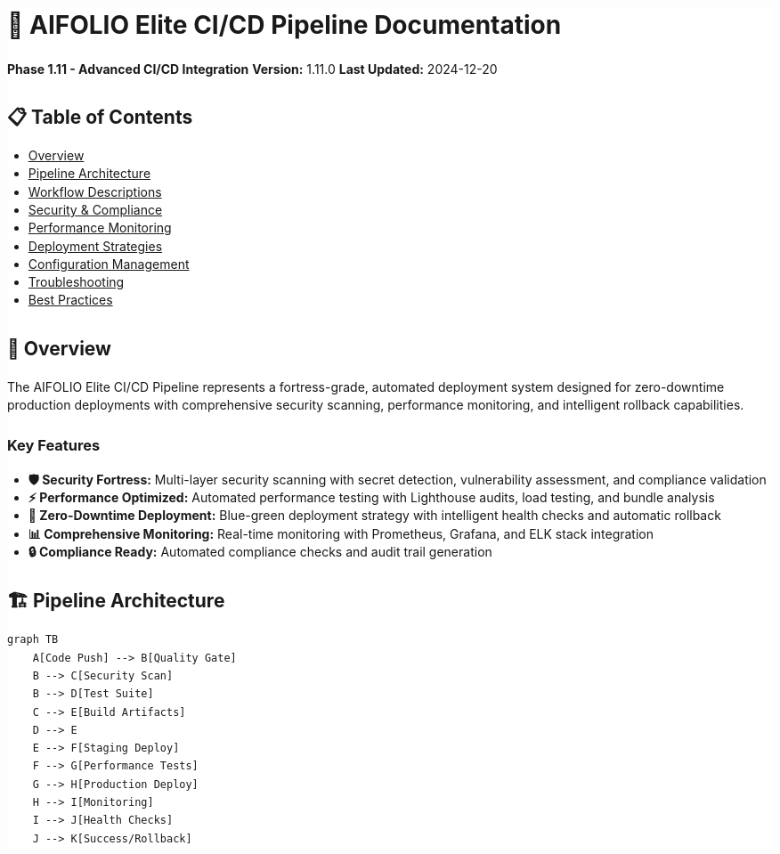 # 🚀 AIFOLIO Elite CI/CD Pipeline Documentation

**Phase 1.11 - Advanced CI/CD Integration**
**Version:** 1.11.0
**Last Updated:** 2024-12-20

## 📋 Table of Contents

- [Overview](#overview)
- [Pipeline Architecture](#pipeline-architecture)
- [Workflow Descriptions](#workflow-descriptions)
- [Security & Compliance](#security--compliance)
- [Performance Monitoring](#performance-monitoring)
- [Deployment Strategies](#deployment-strategies)
- [Configuration Management](#configuration-management)
- [Troubleshooting](#troubleshooting)
- [Best Practices](#best-practices)

## 🎯 Overview

The AIFOLIO Elite CI/CD Pipeline represents a fortress-grade, automated deployment system designed for zero-downtime production deployments with comprehensive security scanning, performance monitoring, and intelligent rollback capabilities.

### Key Features

- **🛡️ Security Fortress:** Multi-layer security scanning with secret detection, vulnerability assessment, and compliance validation
- **⚡ Performance Optimized:** Automated performance testing with Lighthouse audits, load testing, and bundle analysis
- **🚀 Zero-Downtime Deployment:** Blue-green deployment strategy with intelligent health checks and automatic rollback
- **📊 Comprehensive Monitoring:** Real-time monitoring with Prometheus, Grafana, and ELK stack integration
- **🔒 Compliance Ready:** Automated compliance checks and audit trail generation

## 🏗️ Pipeline Architecture

```mermaid
graph TB
    A[Code Push] --> B[Quality Gate]
    B --> C[Security Scan]
    B --> D[Test Suite]
    C --> E[Build Artifacts]
    D --> E
    E --> F[Staging Deploy]
    F --> G[Performance Tests]
    G --> H[Production Deploy]
    H --> I[Monitoring]
    I --> J[Health Checks]
    J --> K[Success/Rollback]
```
